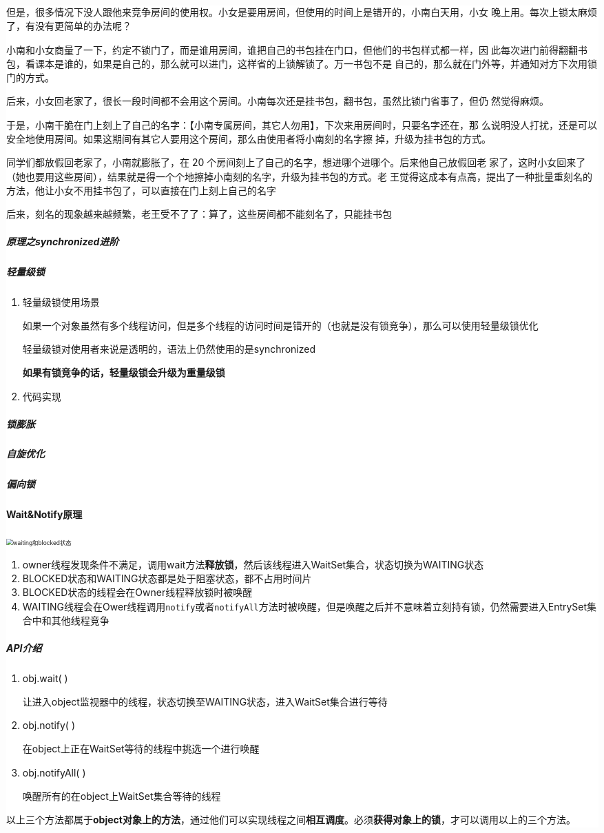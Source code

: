 但是，很多情况下没人跟他来竞争房间的使用权。小女是要用房间，但使用的时间上是错开的，小南白天用，小女 晚上用。每次上锁太麻烦了，有没有更简单的办法呢？

小南和小女商量了一下，约定不锁门了，而是谁用房间，谁把自己的书包挂在门口，但他们的书包样式都一样，因 此每次进门前得翻翻书包，看课本是谁的，如果是自己的，那么就可以进门，这样省的上锁解锁了。万一书包不是 自己的，那么就在门外等，并通知对方下次用锁门的方式。

后来，小女回老家了，很长一段时间都不会用这个房间。小南每次还是挂书包，翻书包，虽然比锁门省事了，但仍 然觉得麻烦。

于是，小南干脆在门上刻上了自己的名字：【小南专属房间，其它人勿用】，下次来用房间时，只要名字还在，那 么说明没人打扰，还是可以安全地使用房间。如果这期间有其它人要用这个房间，那么由使用者将小南刻的名字擦 掉，升级为挂书包的方式。

同学们都放假回老家了，小南就膨胀了，在 20 个房间刻上了自己的名字，想进哪个进哪个。后来他自己放假回老 家了，这时小女回来了（她也要用这些房间），结果就是得一个个地擦掉小南刻的名字，升级为挂书包的方式。老 王觉得这成本有点高，提出了一种批量重刻名的方法，他让小女不用挂书包了，可以直接在门上刻上自己的名字

后来，刻名的现象越来越频繁，老王受不了了：算了，这些房间都不能刻名了，只能挂书包

##### 原理之synchronized进阶

##### 轻量级锁

1. 轻量级锁使用场景

   如果一个对象虽然有多个线程访问，但是多个线程的访问时间是错开的（也就是没有锁竞争），那么可以使用轻量级锁优化

   轻量级锁对使用者来说是透明的，语法上仍然使用的是synchronized

   **如果有锁竞争的话，轻量级锁会升级为重量级锁**

2. 代码实现

##### 锁膨胀

##### 自旋优化

##### 偏向锁

#### Wait&Notify原理

<img src="D:\KUHAN Project\notes\doc\Java并发编程\imgs\waiting和blocked状态.png" alt="waiting和blocked状态" style="zoom:60%;" />

1. owner线程发现条件不满足，调用wait方法**释放锁**，然后该线程进入WaitSet集合，状态切换为WAITING状态
2. BLOCKED状态和WAITING状态都是处于阻塞状态，都不占用时间片
3. BLOCKED状态的线程会在Owner线程释放锁时被唤醒
4. WAITING线程会在Ower线程调用`notify`或者`notifyAll`方法时被唤醒，但是唤醒之后并不意味着立刻持有锁，仍然需要进入EntrySet集合中和其他线程竞争

##### API介绍

1. obj.wait( )

   让进入object监视器中的线程，状态切换至WAITING状态，进入WaitSet集合进行等待

2. obj.notify( )

   在object上正在WaitSet等待的线程中挑选一个进行唤醒

3. obj.notifyAll( )

   唤醒所有的在object上WaitSet集合等待的线程

以上三个方法都属于**object对象上的方法**，通过他们可以实现线程之间**相互调度**。必须**获得对象上的锁**，才可以调用以上的三个方法。
